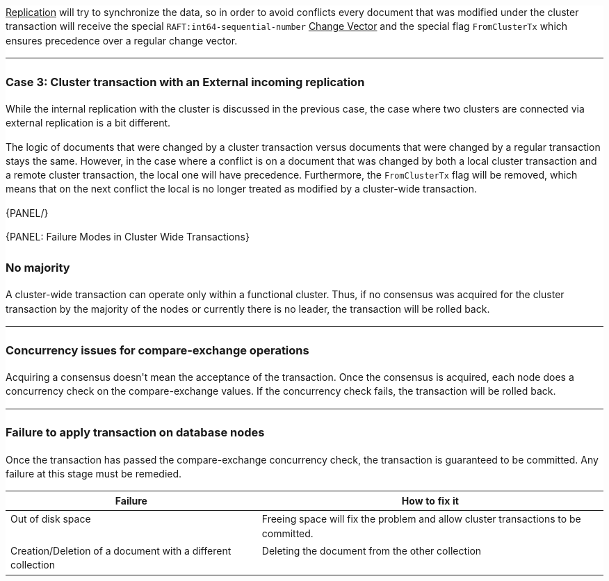 [Replication](../../server/clustering/replication/replication-conflicts) will try to synchronize the data, so in order to avoid conflicts 
every document that was modified under the cluster transaction will receive the special `RAFT:int64-sequential-number` 
[Change Vector](../../server/clustering/replication/change-vector) and the special flag `FromClusterTx` which ensures precedence 
over a regular change vector.

---

### Case 3: Cluster transaction with an External incoming replication

While the internal replication with the cluster is discussed in the previous case, the case where two clusters are connected via 
external replication is a bit different.

The logic of documents that were changed by a cluster transaction versus documents that were changed by a regular transaction stays the same. 
However, in the case where a conflict is on a document that was changed by both a local cluster transaction and a remote cluster transaction, 
the local one will have precedence. Furthermore, the `FromClusterTx` flag will be removed, which means that on the next conflict the local 
is no longer treated as modified by a cluster-wide transaction.

{PANEL/}

{PANEL: Failure Modes in Cluster Wide Transactions}

### No majority

A cluster-wide transaction can operate only within a functional cluster. 
Thus, if no consensus was acquired for the cluster transaction by the majority of the nodes or currently there is no leader, 
the transaction will be rolled back.

---

### Concurrency issues for compare-exchange operations

Acquiring a consensus doesn't mean the acceptance of the transaction. Once the consensus is acquired, each node does a 
concurrency check on the compare-exchange values. If the concurrency check fails, the transaction will be rolled back.  

---

### Failure to apply transaction on database nodes

Once the transaction has passed the compare-exchange concurrency check, the transaction is guaranteed to be committed.
Any failure at this stage must be remedied.

| Failure | How to fix it |
| ----- | ----- |
| Out of disk space | Freeing space will fix the problem and allow cluster transactions to be committed. |
| Creation/Deletion of a document with a different collection | Deleting the document from the other collection |
